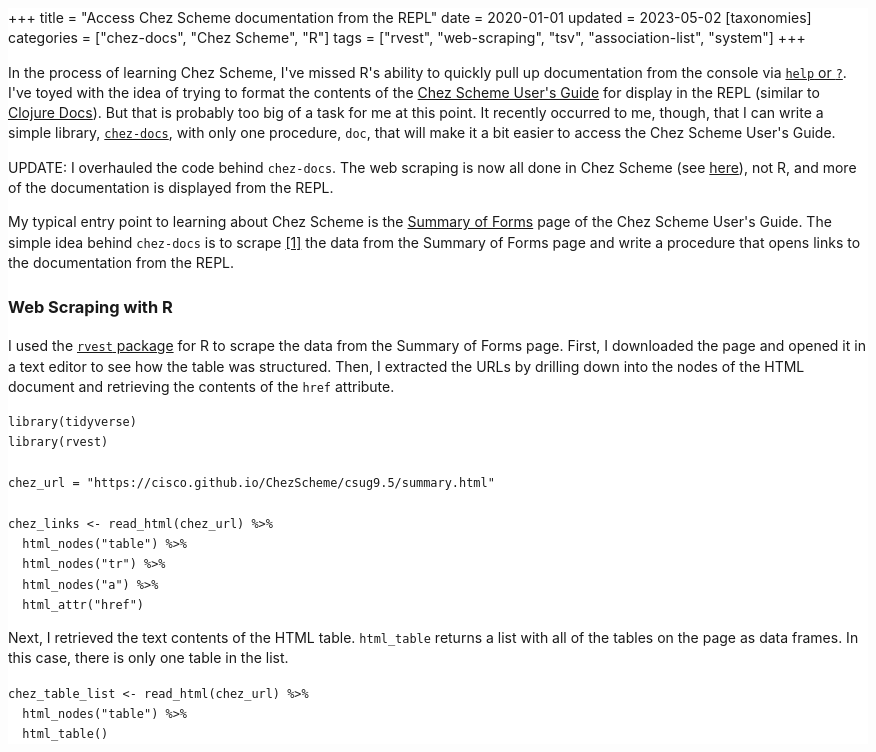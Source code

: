 +++
title = "Access Chez Scheme documentation from the REPL"
date = 2020-01-01
updated = 2023-05-02
[taxonomies]
categories = ["chez-docs", "Chez Scheme", "R"]
tags = ["rvest", "web-scraping", "tsv", "association-list", "system"]
+++

In the process of learning Chez Scheme, I've missed R's ability to quickly pull up documentation from the console via [`help` or `?`](https://www.r-project.org/help.html). I've toyed with the idea of trying to format the contents of the [Chez Scheme User's Guide](https://cisco.github.io/ChezScheme/csug9.5/) for display in the REPL (similar to [Clojure Docs](https://clojuredocs.org/clojure.repl/doc)). But that is probably too big of a task for me at this point. It recently occurred to me, though, that I can write a simple library, [`chez-docs`](https://github.com/hinkelman/chez-docs), with only one procedure, `doc`, that will make it a bit easier to access the Chez Scheme User's Guide.

 

UPDATE: I overhauled the code behind `chez-docs`. The web scraping is now all done in Chez Scheme (see [here](https://github.com/hinkelman/chez-docs-scrape)), not R, and more of the documentation is displayed from the REPL. 

My typical entry point to learning about Chez Scheme is the [Summary of Forms](https://cisco.github.io/ChezScheme/csug9.5/summary.html) page of the Chez Scheme User's Guide. The simple idea behind `chez-docs` is to scrape [[1]](#1) the data from the Summary of Forms page and write a procedure that opens links to the documentation from the REPL. 

### Web Scraping with R

I used the [`rvest` package](http://rvest.tidyverse.org) for R to scrape the data from the Summary of Forms page. First, I downloaded the page and opened it in a text editor to see how the table was structured. Then, I extracted the URLs by drilling down into the nodes of the HTML document and retrieving the contents of the `href` attribute.

```
library(tidyverse)
library(rvest)

chez_url = "https://cisco.github.io/ChezScheme/csug9.5/summary.html"

chez_links <- read_html(chez_url) %>% 
  html_nodes("table") %>% 
  html_nodes("tr") %>% 
  html_nodes("a") %>% 
  html_attr("href")
```

Next, I retrieved the text contents of the HTML table. `html_table` returns a list with all of the tables on the page as data frames. In this case, there is only one table in the list.

```
chez_table_list <- read_html(chez_url) %>% 
  html_nodes("table") %>% 
  html_table()
```
